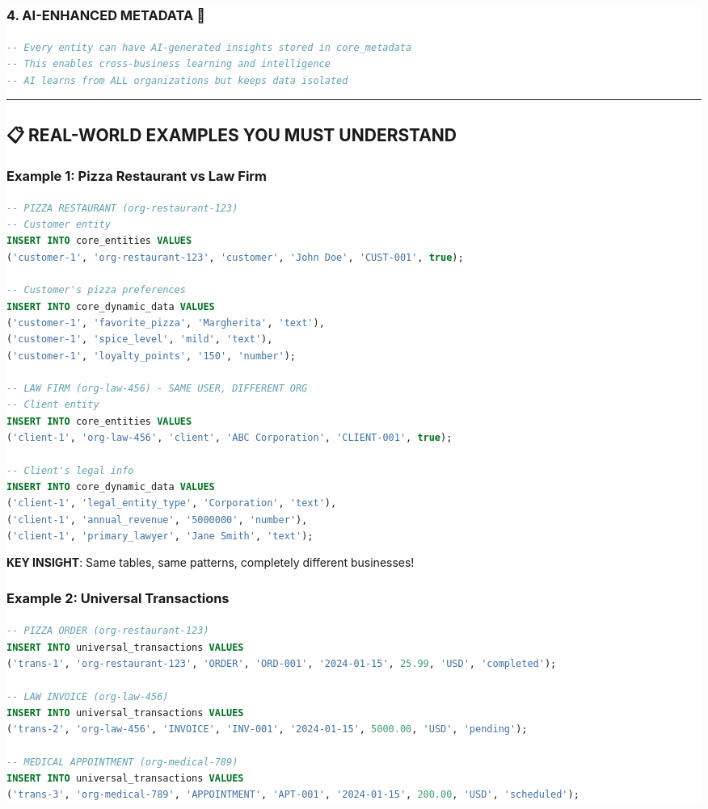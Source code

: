 ### **4. AI-ENHANCED METADATA** 🤖
```sql
-- Every entity can have AI-generated insights stored in core_metadata
-- This enables cross-business learning and intelligence
-- AI learns from ALL organizations but keeps data isolated
```

---

## 📋 **REAL-WORLD EXAMPLES YOU MUST UNDERSTAND**

### **Example 1: Pizza Restaurant vs Law Firm**
```sql
-- PIZZA RESTAURANT (org-restaurant-123)
-- Customer entity
INSERT INTO core_entities VALUES 
('customer-1', 'org-restaurant-123', 'customer', 'John Doe', 'CUST-001', true);

-- Customer's pizza preferences
INSERT INTO core_dynamic_data VALUES 
('customer-1', 'favorite_pizza', 'Margherita', 'text'),
('customer-1', 'spice_level', 'mild', 'text'),
('customer-1', 'loyalty_points', '150', 'number');

-- LAW FIRM (org-law-456) - SAME USER, DIFFERENT ORG
-- Client entity  
INSERT INTO core_entities VALUES 
('client-1', 'org-law-456', 'client', 'ABC Corporation', 'CLIENT-001', true);

-- Client's legal info
INSERT INTO core_dynamic_data VALUES 
('client-1', 'legal_entity_type', 'Corporation', 'text'),
('client-1', 'annual_revenue', '5000000', 'number'),
('client-1', 'primary_lawyer', 'Jane Smith', 'text');
```

**KEY INSIGHT**: Same tables, same patterns, completely different businesses!

### **Example 2: Universal Transactions**
```sql
-- PIZZA ORDER (org-restaurant-123)
INSERT INTO universal_transactions VALUES 
('trans-1', 'org-restaurant-123', 'ORDER', 'ORD-001', '2024-01-15', 25.99, 'USD', 'completed');

-- LAW INVOICE (org-law-456)  
INSERT INTO universal_transactions VALUES 
('trans-2', 'org-law-456', 'INVOICE', 'INV-001', '2024-01-15', 5000.00, 'USD', 'pending');

-- MEDICAL APPOINTMENT (org-medical-789)
INSERT INTO universal_transactions VALUES 
('trans-3', 'org-medical-789', 'APPOINTMENT', 'APT-001', '2024-01-15', 200.00, 'USD', 'scheduled');
```
